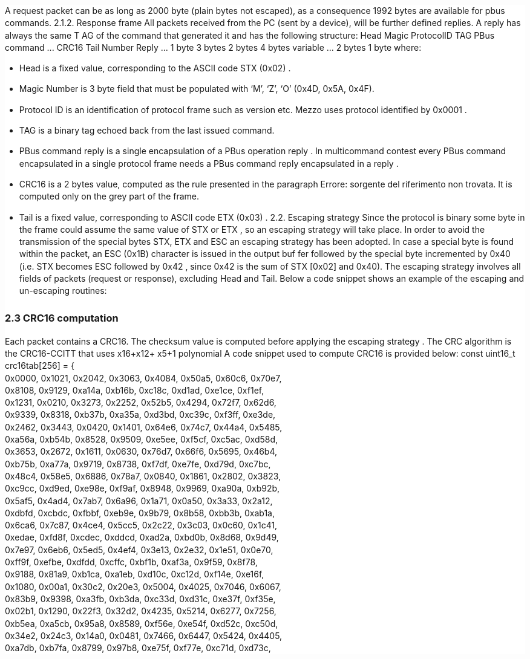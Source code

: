 A request packet can be as long as 2000 byte (plain bytes not escaped), as a consequence 1992 bytes are available for pbus commands.
2.1.2. Response frame
All packets received from the PC (sent by a device), will be further defined replies. A reply has always the same T AG of the command that generated it and has the
following structure:
Head Magic ProtocolID TAG PBus command ... CRC16 Tail
Number Reply ...
1 byte 3 bytes 2 bytes 4 bytes variable ... 2 bytes 1 byte
where:
- Head  is a fixed value, corresponding to the ASCII code STX (0x02) .
- Magic  Number is 3 byte field that must be populated with ‘M’, ‘Z’, ‘O’ (0x4D, 0x5A, 0x4F).
- Protocol ID  is an identification of protocol frame such as version etc. Mezzo uses protocol identified by 0x0001 .
- TAG is a binary tag echoed back from the last issued command.
- PBus command reply  is a single encapsulation of a PBus operation reply . In multicommand contest every PBus command encapsulated in a single protocol frame
needs a PBus command reply encapsulated in a reply .
- CRC16  is a 2 bytes value, computed as the rule presented in the paragraph Errore: sorgente del riferimento non trovata. It is computed only on the grey part of the
frame.

- Tail is a fixed value, corresponding to ASCII code ETX (0x03) .
2.2. Escaping strategy
Since the protocol is binary some byte in the frame could assume the same value of STX or ETX , so an escaping strategy will take place.
In order to avoid the transmission of the special bytes STX, ETX and ESC  an escaping strategy has been adopted.
In case a special byte is found within the packet, an ESC (0x1B)  character is issued in the output buf fer followed by the special byte incremented by 0x40  (i.e. STX
becomes ESC followed by 0x42 , since 0x42 is the sum of STX [0x02] and 0x40).
The escaping strategy involves all fields of packets (request or response), excluding Head  and Tail.
Below a code snippet shows an example of the escaping and un-escaping routines:
### 2.3 CRC16 computation
Each packet contains a CRC16. The checksum value is computed before applying the escaping strategy . The CRC algorithm is the CRC16-CCITT that uses x16+x12+
x5+1 polynomial
A code snippet used to compute CRC16 is provided below:
  const uint16_t crc16tab[256] = {  
    0x0000, 0x1021, 0x2042, 0x3063, 0x4084, 0x50a5, 0x60c6, 0x70e7,  
    0x8108, 0x9129, 0xa14a, 0xb16b, 0xc18c, 0xd1ad, 0xe1ce, 0xf1ef,  
    0x1231, 0x0210, 0x3273, 0x2252, 0x52b5, 0x4294, 0x72f7, 0x62d6,  
    0x9339, 0x8318, 0xb37b, 0xa35a, 0xd3bd, 0xc39c, 0xf3ff, 0xe3de,  
    0x2462, 0x3443, 0x0420, 0x1401, 0x64e6, 0x74c7, 0x44a4, 0x5485,  
    0xa56a, 0xb54b, 0x8528, 0x9509, 0xe5ee, 0xf5cf, 0xc5ac, 0xd58d,  
    0x3653, 0x2672, 0x1611, 0x0630, 0x76d7, 0x66f6, 0x5695, 0x46b4,  
    0xb75b, 0xa77a, 0x9719, 0x8738, 0xf7df, 0xe7fe, 0xd79d, 0xc7bc,  
    0x48c4, 0x58e5, 0x6886, 0x78a7, 0x0840, 0x1861, 0x2802, 0x3823,  
    0xc9cc, 0xd9ed, 0xe98e, 0xf9af, 0x8948, 0x9969, 0xa90a, 0xb92b,  
    0x5af5, 0x4ad4, 0x7ab7, 0x6a96, 0x1a71, 0x0a50, 0x3a33, 0x2a12,  
    0xdbfd, 0xcbdc, 0xfbbf, 0xeb9e, 0x9b79, 0x8b58, 0xbb3b, 0xab1a,  
    0x6ca6, 0x7c87, 0x4ce4, 0x5cc5, 0x2c22, 0x3c03, 0x0c60, 0x1c41,  
    0xedae, 0xfd8f, 0xcdec, 0xddcd, 0xad2a, 0xbd0b, 0x8d68, 0x9d49,  
    0x7e97, 0x6eb6, 0x5ed5, 0x4ef4, 0x3e13, 0x2e32, 0x1e51, 0x0e70,  
    0xff9f, 0xefbe, 0xdfdd, 0xcffc, 0xbf1b, 0xaf3a, 0x9f59, 0x8f78,  
    0x9188, 0x81a9, 0xb1ca, 0xa1eb, 0xd10c, 0xc12d, 0xf14e, 0xe16f,  
    0x1080, 0x00a1, 0x30c2, 0x20e3, 0x5004, 0x4025, 0x7046, 0x6067,  
    0x83b9, 0x9398, 0xa3fb, 0xb3da, 0xc33d, 0xd31c, 0xe37f, 0xf35e,  
    0x02b1, 0x1290, 0x22f3, 0x32d2, 0x4235, 0x5214, 0x6277, 0x7256,  
    0xb5ea, 0xa5cb, 0x95a8, 0x8589, 0xf56e, 0xe54f, 0xd52c, 0xc50d,  
    0x34e2, 0x24c3, 0x14a0, 0x0481, 0x7466, 0x6447, 0x5424, 0x4405,  
    0xa7db, 0xb7fa, 0x8799, 0x97b8, 0xe75f, 0xf77e, 0xc71d, 0xd73c,  